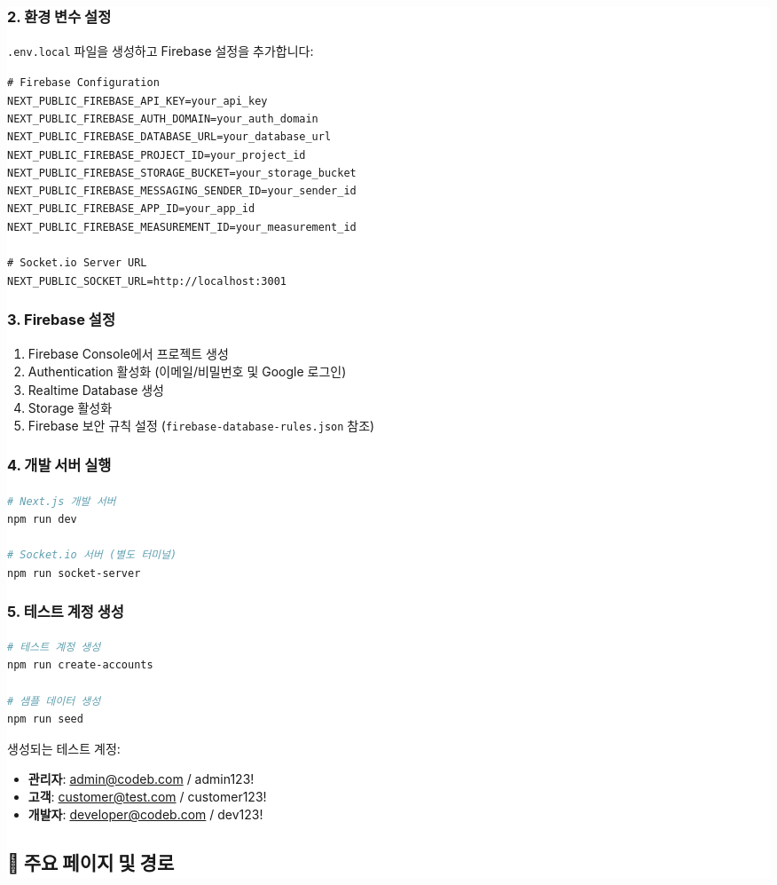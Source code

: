 ### 2. 환경 변수 설정

`.env.local` 파일을 생성하고 Firebase 설정을 추가합니다:

```env
# Firebase Configuration
NEXT_PUBLIC_FIREBASE_API_KEY=your_api_key
NEXT_PUBLIC_FIREBASE_AUTH_DOMAIN=your_auth_domain
NEXT_PUBLIC_FIREBASE_DATABASE_URL=your_database_url
NEXT_PUBLIC_FIREBASE_PROJECT_ID=your_project_id
NEXT_PUBLIC_FIREBASE_STORAGE_BUCKET=your_storage_bucket
NEXT_PUBLIC_FIREBASE_MESSAGING_SENDER_ID=your_sender_id
NEXT_PUBLIC_FIREBASE_APP_ID=your_app_id
NEXT_PUBLIC_FIREBASE_MEASUREMENT_ID=your_measurement_id

# Socket.io Server URL
NEXT_PUBLIC_SOCKET_URL=http://localhost:3001
```

### 3. Firebase 설정

1. Firebase Console에서 프로젝트 생성
2. Authentication 활성화 (이메일/비밀번호 및 Google 로그인)
3. Realtime Database 생성
4. Storage 활성화
5. Firebase 보안 규칙 설정 (`firebase-database-rules.json` 참조)

### 4. 개발 서버 실행

```bash
# Next.js 개발 서버
npm run dev

# Socket.io 서버 (별도 터미널)
npm run socket-server
```

### 5. 테스트 계정 생성

```bash
# 테스트 계정 생성
npm run create-accounts

# 샘플 데이터 생성
npm run seed
```

생성되는 테스트 계정:
- **관리자**: admin@codeb.com / admin123!
- **고객**: customer@test.com / customer123!
- **개발자**: developer@codeb.com / dev123!

## 📝 주요 페이지 및 경로
